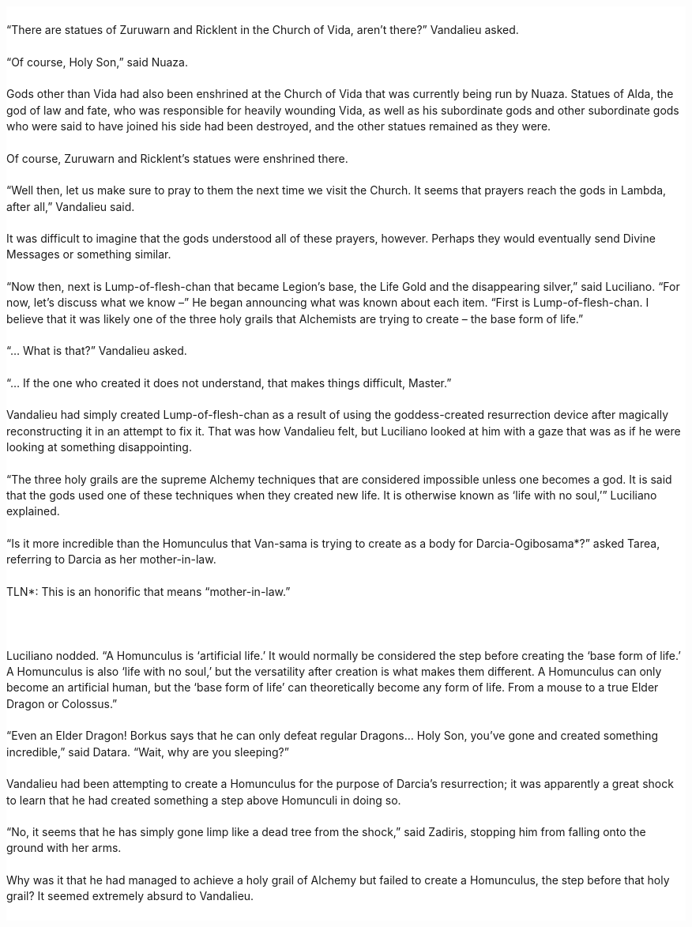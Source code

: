  <br/>
“There are statues of Zuruwarn and Ricklent in the Church of Vida, aren’t there?” Vandalieu asked.<br/>
 <br/>
“Of course, Holy Son,” said Nuaza.<br/>
 <br/>
Gods other than Vida had also been enshrined at the Church of Vida that was currently being run by Nuaza. Statues of Alda, the god of law and fate, who was responsible for heavily wounding Vida, as well as his subordinate gods and other subordinate gods who were said to have joined his side had been destroyed, and the other statues remained as they were.<br/>
 <br/>
Of course, Zuruwarn and Ricklent’s statues were enshrined there.<br/>
 <br/>
“Well then, let us make sure to pray to them the next time we visit the Church. It seems that prayers reach the gods in Lambda, after all,” Vandalieu said.<br/>
 <br/>
It was difficult to imagine that the gods understood all of these prayers, however. Perhaps they would eventually send Divine Messages or something similar.<br/>
 <br/>
“Now then, next is Lump-of-flesh-chan that became Legion’s base, the Life Gold and the disappearing silver,” said Luciliano. “For now, let’s discuss what we know –” He began announcing what was known about each item. “First is Lump-of-flesh-chan. I believe that it was likely one of the three holy grails that Alchemists are trying to create – the base form of life.”<br/>
 <br/>
“… What is that?” Vandalieu asked.<br/>
 <br/>
“… If the one who created it does not understand, that makes things difficult, Master.”<br/>
 <br/>
Vandalieu had simply created Lump-of-flesh-chan as a result of using the goddess-created resurrection device after magically reconstructing it in an attempt to fix it. That was how Vandalieu felt, but Luciliano looked at him with a gaze that was as if he were looking at something disappointing.<br/>
 <br/>
“The three holy grails are the supreme Alchemy techniques that are considered impossible unless one becomes a god. It is said that the gods used one of these techniques when they created new life. It is otherwise known as ‘life with no soul,’” Luciliano explained.<br/>
 <br/>
“Is it more incredible than the Homunculus that Van-sama is trying to create as a body for Darcia-Ogibosama*?” asked Tarea, referring to Darcia as her mother-in-law.<br/>
 <br/>
TLN*: This is an honorific that means “mother-in-law.”<br/>
 <br/>
<br/>
 <br/>
Luciliano nodded. “A Homunculus is ‘artificial life.’ It would normally be considered the step before creating the ‘base form of life.’ A Homunculus is also ‘life with no soul,’ but the versatility after creation is what makes them different. A Homunculus can only become an artificial human, but the ‘base form of life’ can theoretically become any form of life. From a mouse to a true Elder Dragon or Colossus.”<br/>
 <br/>
“Even an Elder Dragon! Borkus says that he can only defeat regular Dragons… Holy Son, you’ve gone and created something incredible,” said Datara. “Wait, why are you sleeping?”<br/>
 <br/>
Vandalieu had been attempting to create a Homunculus for the purpose of Darcia’s resurrection; it was apparently a great shock to learn that he had created something a step above Homunculi in doing so.<br/>
 <br/>
“No, it seems that he has simply gone limp like a dead tree from the shock,” said Zadiris, stopping him from falling onto the ground with her arms.<br/>
 <br/>
Why was it that he had managed to achieve a holy grail of Alchemy but failed to create a Homunculus, the step before that holy grail? It seemed extremely absurd to Vandalieu.<br/>
 <br/>